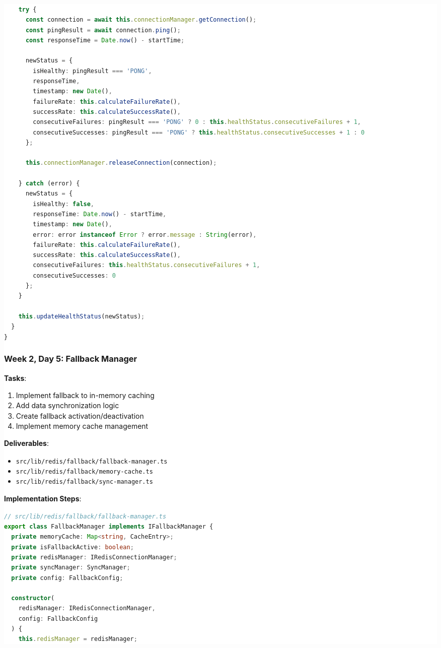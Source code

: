 ```typescript
    try {
      const connection = await this.connectionManager.getConnection();
      const pingResult = await connection.ping();
      const responseTime = Date.now() - startTime;
      
      newStatus = {
        isHealthy: pingResult === 'PONG',
        responseTime,
        timestamp: new Date(),
        failureRate: this.calculateFailureRate(),
        successRate: this.calculateSuccessRate(),
        consecutiveFailures: pingResult === 'PONG' ? 0 : this.healthStatus.consecutiveFailures + 1,
        consecutiveSuccesses: pingResult === 'PONG' ? this.healthStatus.consecutiveSuccesses + 1 : 0
      };
      
      this.connectionManager.releaseConnection(connection);
      
    } catch (error) {
      newStatus = {
        isHealthy: false,
        responseTime: Date.now() - startTime,
        timestamp: new Date(),
        error: error instanceof Error ? error.message : String(error),
        failureRate: this.calculateFailureRate(),
        successRate: this.calculateSuccessRate(),
        consecutiveFailures: this.healthStatus.consecutiveFailures + 1,
        consecutiveSuccesses: 0
      };
    }
    
    this.updateHealthStatus(newStatus);
  }
}
```

### Week 2, Day 5: Fallback Manager

**Tasks**:
1. Implement fallback to in-memory caching
2. Add data synchronization logic
3. Create fallback activation/deactivation
4. Implement memory cache management

**Deliverables**:
- `src/lib/redis/fallback/fallback-manager.ts`
- `src/lib/redis/fallback/memory-cache.ts`
- `src/lib/redis/fallback/sync-manager.ts`

**Implementation Steps**:

```typescript
// src/lib/redis/fallback/fallback-manager.ts
export class FallbackManager implements IFallbackManager {
  private memoryCache: Map<string, CacheEntry>;
  private isFallbackActive: boolean;
  private redisManager: IRedisConnectionManager;
  private syncManager: SyncManager;
  private config: FallbackConfig;
  
  constructor(
    redisManager: IRedisConnectionManager,
    config: FallbackConfig
  ) {
    this.redisManager = redisManager;
```